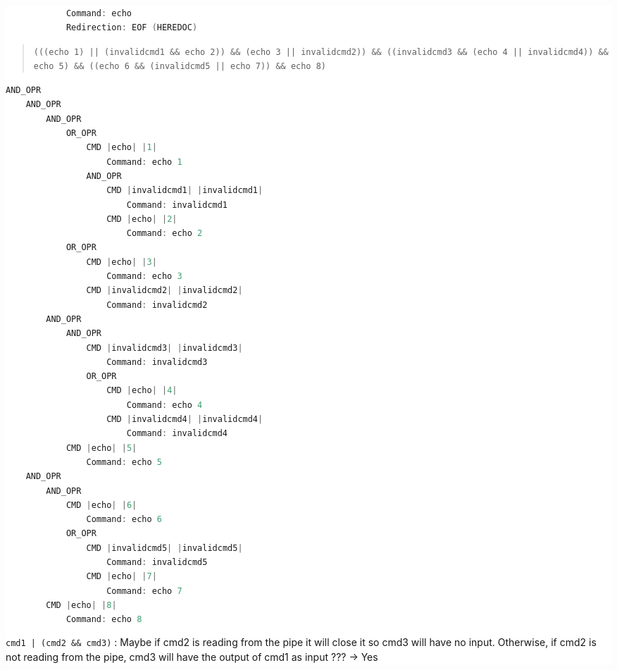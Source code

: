 ```C
            Command: echo
            Redirection: EOF (HEREDOC)
```

> `(((echo 1) || (invalidcmd1 && echo 2)) && (echo 3 || invalidcmd2)) && ((invalidcmd3 && (echo 4 || invalidcmd4)) && echo 5) && ((echo 6 && (invalidcmd5 || echo 7)) && echo 8)`
```C
AND_OPR
    AND_OPR
        AND_OPR
            OR_OPR
                CMD |echo| |1|
                    Command: echo 1
                AND_OPR
                    CMD |invalidcmd1| |invalidcmd1|
                        Command: invalidcmd1
                    CMD |echo| |2|
                        Command: echo 2
            OR_OPR
                CMD |echo| |3|
                    Command: echo 3
                CMD |invalidcmd2| |invalidcmd2|
                    Command: invalidcmd2
        AND_OPR
            AND_OPR
                CMD |invalidcmd3| |invalidcmd3|
                    Command: invalidcmd3
                OR_OPR
                    CMD |echo| |4|
                        Command: echo 4
                    CMD |invalidcmd4| |invalidcmd4|
                        Command: invalidcmd4
            CMD |echo| |5|
                Command: echo 5
    AND_OPR
        AND_OPR
            CMD |echo| |6|
                Command: echo 6
            OR_OPR
                CMD |invalidcmd5| |invalidcmd5|
                    Command: invalidcmd5
                CMD |echo| |7|
                    Command: echo 7
        CMD |echo| |8|
            Command: echo 8
```
  
  
`cmd1 | (cmd2 && cmd3)` :
Maybe if cmd2 is reading from the pipe it will close it so cmd3 will have no input. Otherwise, if cmd2 is not reading from the pipe, cmd3 will have the output of cmd1 as input ??? → Yes
  
